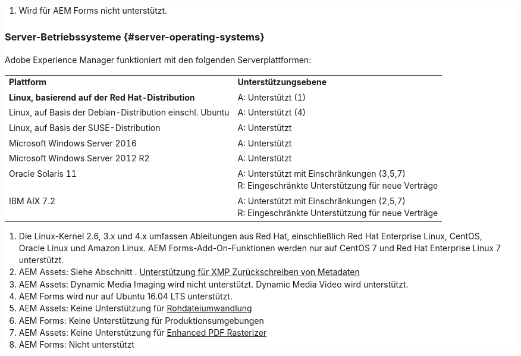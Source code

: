 1. Wird für AEM Forms nicht unterstützt.

### Server-Betriebssysteme {#server-operating-systems}

Adobe Experience Manager funktioniert mit den folgenden Serverplattformen:

<table> 
 <tbody> 
  <tr> 
   <td><strong>Plattform</strong></td> 
   <td><strong>Unterstützungsebene</strong></td> 
  </tr> 
  <tr> 
   <td><strong>Linux, basierend auf der Red Hat-Distribution</strong></td> 
   <td>A: Unterstützt (1)</td> 
  </tr> 
  <tr> 
   <td>Linux, auf Basis der Debian-Distribution einschl. Ubuntu</td> 
   <td>A: Unterstützt (4)</td> 
  </tr> 
  <tr> 
   <td>Linux, auf Basis der SUSE-Distribution</td> 
   <td>A: Unterstützt</td> 
  </tr> 
  <tr> 
   <td>Microsoft Windows Server 2016</td> 
   <td>A: Unterstützt</td> 
  </tr> 
  <tr> 
   <td>Microsoft Windows Server 2012 R2</td> 
   <td>A: Unterstützt</td> 
  </tr> 
  <tr> 
   <td>Oracle Solaris 11</td> 
   <td>A: Unterstützt mit Einschränkungen (3,5,7)<br /> R: Eingeschränkte Unterstützung für neue Verträge</td> 
  </tr> 
  <tr> 
   <td>IBM AIX 7.2</td> 
   <td>A: Unterstützt mit Einschränkungen (2,5,7)<br /> R: Eingeschränkte Unterstützung für neue Verträge</td> 
  </tr> 
 </tbody> 
</table>

1. Die Linux-Kernel 2.6, 3.x und 4.x umfassen Ableitungen aus Red Hat, einschließlich Red Hat Enterprise Linux, CentOS, Oracle Linux und Amazon Linux. AEM Forms-Add-On-Funktionen werden nur auf CentOS 7 und Red Hat Enterprise Linux 7 unterstützt.
1. AEM Assets: Siehe Abschnitt . [Unterstützung für XMP Zurückschreiben von Metadaten](#requirements-for-aem-assets-xmp-metadata-write-back)
1. AEM Assets: Dynamic Media Imaging wird nicht unterstützt. Dynamic Media Video wird unterstützt.
1. AEM Forms wird nur auf Ubuntu 16.04 LTS unterstützt.
1. AEM Assets: Keine Unterstützung für [Rohdateiumwandlung](/help/assets/camera-raw.md)
1. AEM Forms: Keine Unterstützung für Produktionsumgebungen
1. AEM Assets: Keine Unterstützung für [Enhanced PDF Rasterizer](/help/assets/aem-pdf-rasterizer.md)
1. AEM Forms: Nicht unterstützt
